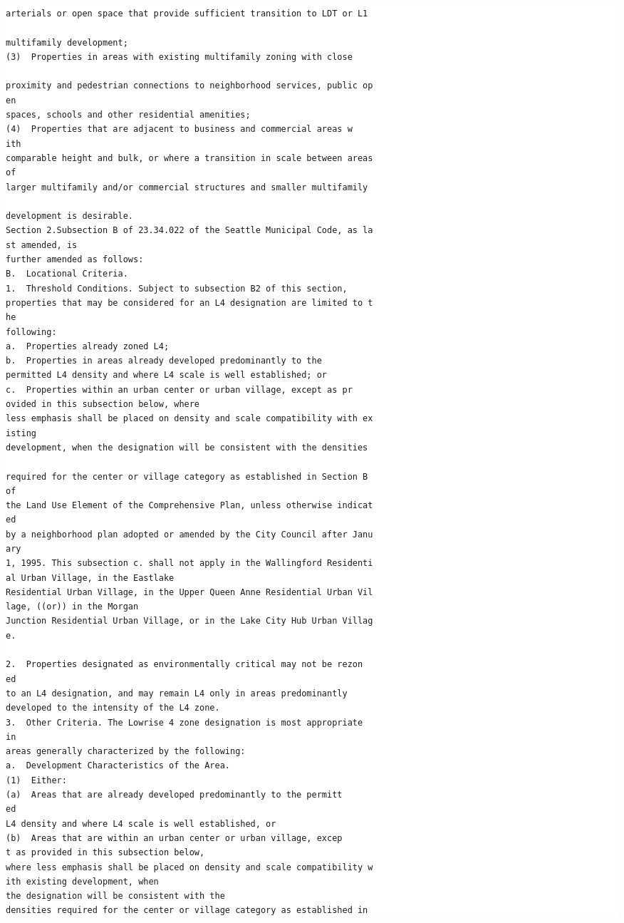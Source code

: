     arterials or open space that provide sufficient transition to LDT or L1  
  
    multifamily development;  
    (3)  Properties in areas with existing multifamily zoning with close  
  
    proximity and pedestrian connections to neighborhood services, public op  
    en  
    spaces, schools and other residential amenities;  
    (4)  Properties that are adjacent to business and commercial areas w  
    ith  
    comparable height and bulk, or where a transition in scale between areas  
    of  
    larger multifamily and/or commercial structures and smaller multifamily  
  
    development is desirable.  
    Section 2.Subsection B of 23.34.022 of the Seattle Municipal Code, as la  
    st amended, is  
    further amended as follows:  
    B.  Locational Criteria.  
    1.  Threshold Conditions. Subject to subsection B2 of this section,  
    properties that may be considered for an L4 designation are limited to t  
    he  
    following:  
    a.  Properties already zoned L4;  
    b.  Properties in areas already developed predominantly to the  
    permitted L4 density and where L4 scale is well established; or  
    c.  Properties within an urban center or urban village, except as pr  
    ovided in this subsection below, where  
    less emphasis shall be placed on density and scale compatibility with ex  
    isting  
    development, when the designation will be consistent with the densities  
  
    required for the center or village category as established in Section B  
    of  
    the Land Use Element of the Comprehensive Plan, unless otherwise indicat  
    ed  
    by a neighborhood plan adopted or amended by the City Council after Janu  
    ary  
    1, 1995. This subsection c. shall not apply in the Wallingford Residenti  
    al Urban Village, in the Eastlake  
    Residential Urban Village, in the Upper Queen Anne Residential Urban Vil  
    lage, ((or)) in the Morgan  
    Junction Residential Urban Village, or in the Lake City Hub Urban Villag  
    e.  
  
    2.  Properties designated as environmentally critical may not be rezon  
    ed  
    to an L4 designation, and may remain L4 only in areas predominantly  
    developed to the intensity of the L4 zone.  
    3.  Other Criteria. The Lowrise 4 zone designation is most appropriate  
    in  
    areas generally characterized by the following:  
    a.  Development Characteristics of the Area.  
    (1)  Either:  
    (a)  Areas that are already developed predominantly to the permitt  
    ed  
    L4 density and where L4 scale is well established, or  
    (b)  Areas that are within an urban center or urban village, excep  
    t as provided in this subsection below,  
    where less emphasis shall be placed on density and scale compatibility w  
    ith existing development, when  
    the designation will be consistent with the  
    densities required for the center or village category as established in  
  